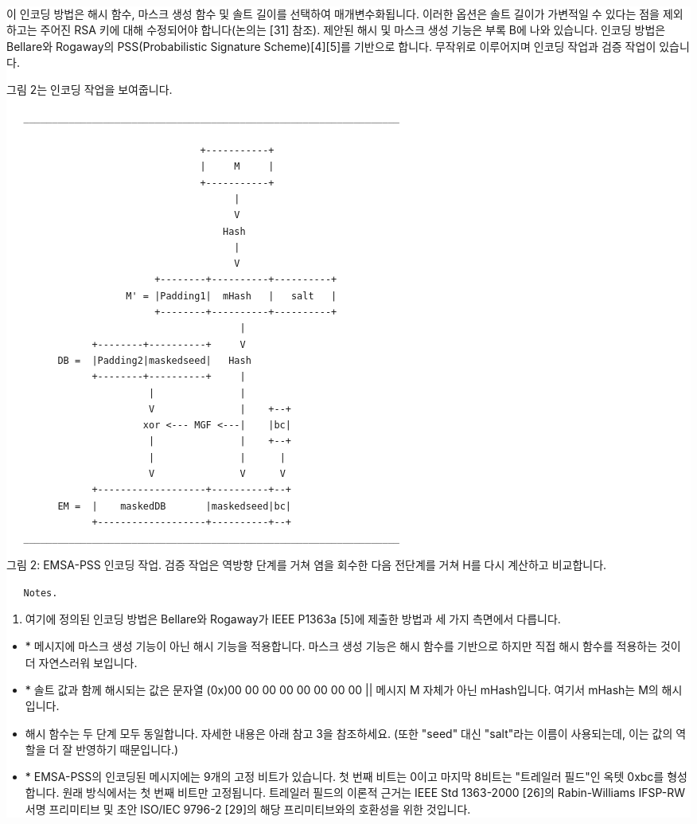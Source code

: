 이 인코딩 방법은 해시 함수, 마스크 생성 함수 및 솔트 길이를 선택하여 매개변수화됩니다. 이러한 옵션은 솔트 길이가 가변적일 수 있다는 점을 제외하고는 주어진 RSA 키에 대해 수정되어야 합니다\(논의는 \[31\] 참조\). 제안된 해시 및 마스크 생성 기능은 부록 B에 나와 있습니다. 인코딩 방법은 Bellare와 Rogaway의 PSS\(Probabilistic Signature Scheme\)\[4\]\[5\]를 기반으로 합니다. 무작위로 이루어지며 인코딩 작업과 검증 작업이 있습니다.

그림 2는 인코딩 작업을 보여줍니다.

```text
   __________________________________________________________________

                                  +-----------+
                                  |     M     |
                                  +-----------+
                                        |
                                        V
                                      Hash
                                        |
                                        V
                          +--------+----------+----------+
                     M' = |Padding1|  mHash   |   salt   |
                          +--------+----------+----------+
                                         |
               +--------+----------+     V
         DB =  |Padding2|maskedseed|   Hash
               +--------+----------+     |
                         |               |
                         V               |    +--+
                        xor <--- MGF <---|    |bc|
                         |               |    +--+
                         |               |      |
                         V               V      V
               +-------------------+----------+--+
         EM =  |    maskedDB       |maskedseed|bc|
               +-------------------+----------+--+
   __________________________________________________________________
```

그림 2: EMSA-PSS 인코딩 작업. 검증 작업은 역방향 단계를 거쳐 염을 회수한 다음 전단계를 거쳐 H를 다시 ​​계산하고 비교합니다.

```text
   Notes.
```

1. 여기에 정의된 인코딩 방법은 Bellare와 Rogaway가 IEEE P1363a \[5\]에 제출한 방법과 세 가지 측면에서 다릅니다.

- \* 메시지에 마스크 생성 기능이 아닌 해시 기능을 적용합니다. 마스크 생성 기능은 해시 함수를 기반으로 하지만 직접 해시 함수를 적용하는 것이 더 자연스러워 보입니다.

- \* 솔트 값과 함께 해시되는 값은 문자열 \(0x\)00 00 00 00 00 00 00 00 || 메시지 M 자체가 아닌 mHash입니다. 여기서 mHash는 M의 해시입니다.

- 해시 함수는 두 단계 모두 동일합니다. 자세한 내용은 아래 참고 3을 참조하세요. \(또한 "seed" 대신 "salt"라는 이름이 사용되는데, 이는 값의 역할을 더 잘 반영하기 때문입니다.\)

- \* EMSA-PSS의 인코딩된 메시지에는 9개의 고정 비트가 있습니다. 첫 번째 비트는 0이고 마지막 8비트는 "트레일러 필드"인 옥텟 0xbc를 형성합니다. 원래 방식에서는 첫 번째 비트만 고정됩니다. 트레일러 필드의 이론적 근거는 IEEE Std 1363-2000 \[26\]의 Rabin-Williams IFSP-RW 서명 프리미티브 및 초안 ISO/IEC 9796-2 \[29\]의 해당 프리미티브와의 호환성을 위한 것입니다.
